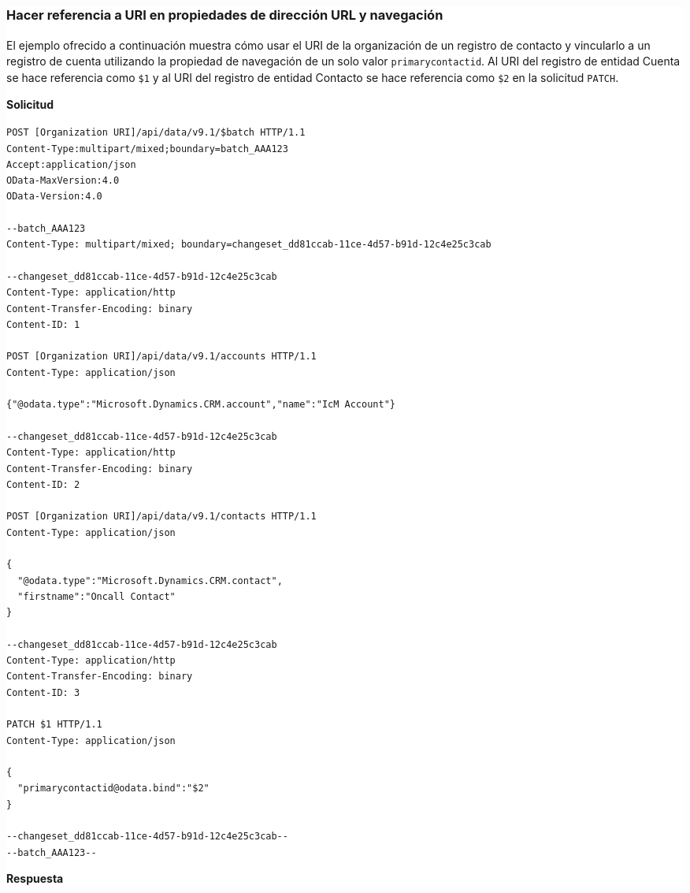 ### <a name="reference-uris-in-url-and-navigation-properties"></a>Hacer referencia a URI en propiedades de dirección URL y navegación

El ejemplo ofrecido a continuación muestra cómo usar el URI de la organización de un registro de contacto y vincularlo a un registro de cuenta utilizando la propiedad de navegación de un solo valor `primarycontactid`. Al URI del registro de entidad Cuenta se hace referencia como `$1` y al URI del registro de entidad Contacto se hace referencia como `$2` en la solicitud `PATCH`.

**Solicitud**

```http
POST [Organization URI]/api/data/v9.1/$batch HTTP/1.1
Content-Type:multipart/mixed;boundary=batch_AAA123
Accept:application/json
OData-MaxVersion:4.0
OData-Version:4.0

--batch_AAA123
Content-Type: multipart/mixed; boundary=changeset_dd81ccab-11ce-4d57-b91d-12c4e25c3cab

--changeset_dd81ccab-11ce-4d57-b91d-12c4e25c3cab
Content-Type: application/http
Content-Transfer-Encoding: binary
Content-ID: 1

POST [Organization URI]/api/data/v9.1/accounts HTTP/1.1
Content-Type: application/json

{"@odata.type":"Microsoft.Dynamics.CRM.account","name":"IcM Account"}

--changeset_dd81ccab-11ce-4d57-b91d-12c4e25c3cab
Content-Type: application/http
Content-Transfer-Encoding: binary
Content-ID: 2

POST [Organization URI]/api/data/v9.1/contacts HTTP/1.1
Content-Type: application/json

{
  "@odata.type":"Microsoft.Dynamics.CRM.contact",
  "firstname":"Oncall Contact"
}

--changeset_dd81ccab-11ce-4d57-b91d-12c4e25c3cab
Content-Type: application/http
Content-Transfer-Encoding: binary
Content-ID: 3

PATCH $1 HTTP/1.1
Content-Type: application/json

{
  "primarycontactid@odata.bind":"$2"
}

--changeset_dd81ccab-11ce-4d57-b91d-12c4e25c3cab--
--batch_AAA123--
```
**Respuesta**
